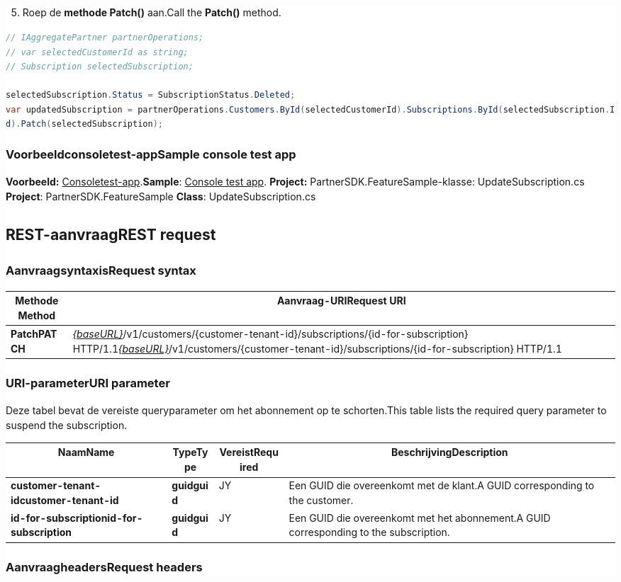 5. <span data-ttu-id="56359-127">Roep de **methode Patch()** aan.</span><span class="sxs-lookup"><span data-stu-id="56359-127">Call the **Patch()** method.</span></span>

``` csharp
// IAggregatePartner partnerOperations;
// var selectedCustomerId as string;
// Subscription selectedSubscription;

selectedSubscription.Status = SubscriptionStatus.Deleted;
var updatedSubscription = partnerOperations.Customers.ById(selectedCustomerId).Subscriptions.ById(selectedSubscription.Id).Patch(selectedSubscription);
```

### <a name="sample-console-test-app"></a><span data-ttu-id="56359-128">Voorbeeldconsoletest-app</span><span class="sxs-lookup"><span data-stu-id="56359-128">Sample console test app</span></span>

<span data-ttu-id="56359-129">**Voorbeeld:** [Consoletest-app](console-test-app.md).</span><span class="sxs-lookup"><span data-stu-id="56359-129">**Sample**: [Console test app](console-test-app.md).</span></span> <span data-ttu-id="56359-130">**Project:** PartnerSDK.FeatureSample-klasse: UpdateSubscription.cs </span><span class="sxs-lookup"><span data-stu-id="56359-130">**Project**: PartnerSDK.FeatureSample **Class**: UpdateSubscription.cs</span></span>

## <a name="rest-request"></a><span data-ttu-id="56359-131">REST-aanvraag</span><span class="sxs-lookup"><span data-stu-id="56359-131">REST request</span></span>

### <a name="request-syntax"></a><span data-ttu-id="56359-132">Aanvraagsyntaxis</span><span class="sxs-lookup"><span data-stu-id="56359-132">Request syntax</span></span>

| <span data-ttu-id="56359-133">Methode</span><span class="sxs-lookup"><span data-stu-id="56359-133">Method</span></span>    | <span data-ttu-id="56359-134">Aanvraag-URI</span><span class="sxs-lookup"><span data-stu-id="56359-134">Request URI</span></span>                                                                                                                |
|-----------|----------------------------------------------------------------------------------------------------------------------------|
| <span data-ttu-id="56359-135">**Patch**</span><span class="sxs-lookup"><span data-stu-id="56359-135">**PATCH**</span></span> | <span data-ttu-id="56359-136">[*{baseURL}*](partner-center-rest-urls.md)/v1/customers/{customer-tenant-id}/subscriptions/{id-for-subscription} HTTP/1.1</span><span class="sxs-lookup"><span data-stu-id="56359-136">[*{baseURL}*](partner-center-rest-urls.md)/v1/customers/{customer-tenant-id}/subscriptions/{id-for-subscription} HTTP/1.1</span></span> |

### <a name="uri-parameter"></a><span data-ttu-id="56359-137">URI-parameter</span><span class="sxs-lookup"><span data-stu-id="56359-137">URI parameter</span></span>

<span data-ttu-id="56359-138">Deze tabel bevat de vereiste queryparameter om het abonnement op te schorten.</span><span class="sxs-lookup"><span data-stu-id="56359-138">This table lists the required query parameter to suspend the subscription.</span></span>

| <span data-ttu-id="56359-139">Naam</span><span class="sxs-lookup"><span data-stu-id="56359-139">Name</span></span>                    | <span data-ttu-id="56359-140">Type</span><span class="sxs-lookup"><span data-stu-id="56359-140">Type</span></span>     | <span data-ttu-id="56359-141">Vereist</span><span class="sxs-lookup"><span data-stu-id="56359-141">Required</span></span> | <span data-ttu-id="56359-142">Beschrijving</span><span class="sxs-lookup"><span data-stu-id="56359-142">Description</span></span>                               |
|-------------------------|----------|----------|-------------------------------------------|
| <span data-ttu-id="56359-143">**customer-tenant-id**</span><span class="sxs-lookup"><span data-stu-id="56359-143">**customer-tenant-id**</span></span>  | <span data-ttu-id="56359-144">**guid**</span><span class="sxs-lookup"><span data-stu-id="56359-144">**guid**</span></span> | <span data-ttu-id="56359-145">J</span><span class="sxs-lookup"><span data-stu-id="56359-145">Y</span></span>        | <span data-ttu-id="56359-146">Een GUID die overeenkomt met de klant.</span><span class="sxs-lookup"><span data-stu-id="56359-146">A GUID corresponding to the customer.</span></span>     |
| <span data-ttu-id="56359-147">**id-for-subscription**</span><span class="sxs-lookup"><span data-stu-id="56359-147">**id-for-subscription**</span></span> | <span data-ttu-id="56359-148">**guid**</span><span class="sxs-lookup"><span data-stu-id="56359-148">**guid**</span></span> | <span data-ttu-id="56359-149">J</span><span class="sxs-lookup"><span data-stu-id="56359-149">Y</span></span>        | <span data-ttu-id="56359-150">Een GUID die overeenkomt met het abonnement.</span><span class="sxs-lookup"><span data-stu-id="56359-150">A GUID corresponding to the subscription.</span></span> |

### <a name="request-headers"></a><span data-ttu-id="56359-151">Aanvraagheaders</span><span class="sxs-lookup"><span data-stu-id="56359-151">Request headers</span></span>
